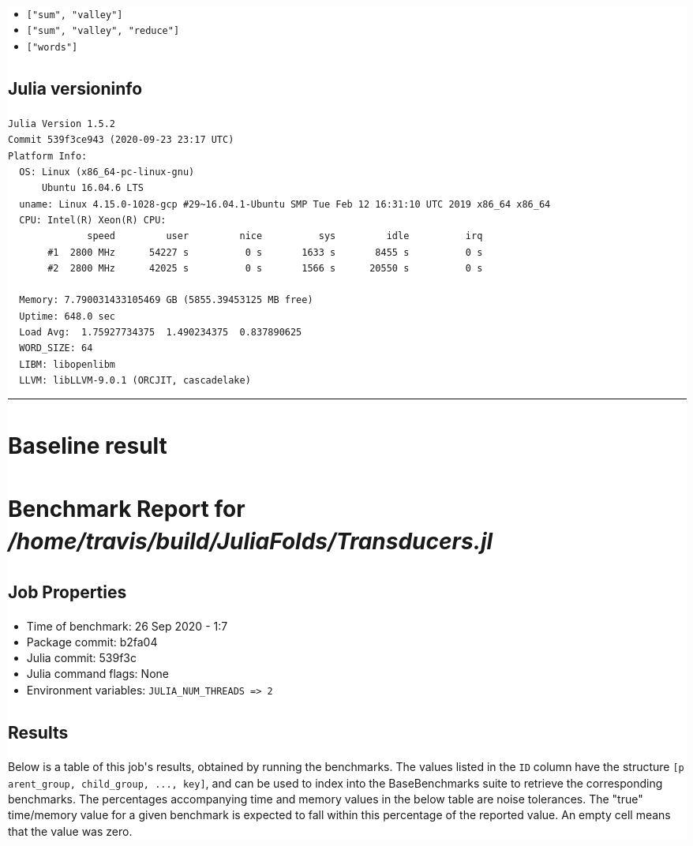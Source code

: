 - `["sum", "valley"]`
- `["sum", "valley", "reduce"]`
- `["words"]`

## Julia versioninfo
```
Julia Version 1.5.2
Commit 539f3ce943 (2020-09-23 23:17 UTC)
Platform Info:
  OS: Linux (x86_64-pc-linux-gnu)
      Ubuntu 16.04.6 LTS
  uname: Linux 4.15.0-1028-gcp #29~16.04.1-Ubuntu SMP Tue Feb 12 16:31:10 UTC 2019 x86_64 x86_64
  CPU: Intel(R) Xeon(R) CPU: 
              speed         user         nice          sys         idle          irq
       #1  2800 MHz      54227 s          0 s       1633 s       8455 s          0 s
       #2  2800 MHz      42025 s          0 s       1566 s      20550 s          0 s
       
  Memory: 7.790031433105469 GB (5855.39453125 MB free)
  Uptime: 648.0 sec
  Load Avg:  1.75927734375  1.490234375  0.837890625
  WORD_SIZE: 64
  LIBM: libopenlibm
  LLVM: libLLVM-9.0.1 (ORCJIT, cascadelake)
```

---
# Baseline result
# Benchmark Report for */home/travis/build/JuliaFolds/Transducers.jl*

## Job Properties
* Time of benchmark: 26 Sep 2020 - 1:7
* Package commit: b2fa04
* Julia commit: 539f3c
* Julia command flags: None
* Environment variables: `JULIA_NUM_THREADS => 2`

## Results
Below is a table of this job's results, obtained by running the benchmarks.
The values listed in the `ID` column have the structure `[parent_group, child_group, ..., key]`, and can be used to
index into the BaseBenchmarks suite to retrieve the corresponding benchmarks.
The percentages accompanying time and memory values in the below table are noise tolerances. The "true"
time/memory value for a given benchmark is expected to fall within this percentage of the reported value.
An empty cell means that the value was zero.
